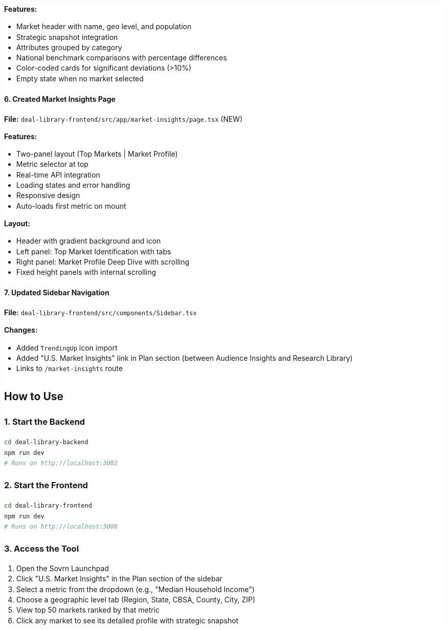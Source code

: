 **Features:**
- Market header with name, geo level, and population
- Strategic snapshot integration
- Attributes grouped by category
- National benchmark comparisons with percentage differences
- Color-coded cards for significant deviations (>10%)
- Empty state when no market selected

#### 6. Created Market Insights Page
**File:** `deal-library-frontend/src/app/market-insights/page.tsx` (NEW)

**Features:**
- Two-panel layout (Top Markets | Market Profile)
- Metric selector at top
- Real-time API integration
- Loading states and error handling
- Responsive design
- Auto-loads first metric on mount

**Layout:**
- Header with gradient background and icon
- Left panel: Top Market Identification with tabs
- Right panel: Market Profile Deep Dive with scrolling
- Fixed height panels with internal scrolling

#### 7. Updated Sidebar Navigation
**File:** `deal-library-frontend/src/components/Sidebar.tsx`

**Changes:**
- Added `TrendingUp` icon import
- Added "U.S. Market Insights" link in Plan section (between Audience Insights and Research Library)
- Links to `/market-insights` route

## How to Use

### 1. Start the Backend
```bash
cd deal-library-backend
npm run dev
# Runs on http://localhost:3002
```

### 2. Start the Frontend
```bash
cd deal-library-frontend
npm run dev
# Runs on http://localhost:3000
```

### 3. Access the Tool
1. Open the Sovrn Launchpad
2. Click "U.S. Market Insights" in the Plan section of the sidebar
3. Select a metric from the dropdown (e.g., "Median Household Income")
4. Choose a geographic level tab (Region, State, CBSA, County, City, ZIP)
5. View top 50 markets ranked by that metric
6. Click any market to see its detailed profile with strategic snapshot
